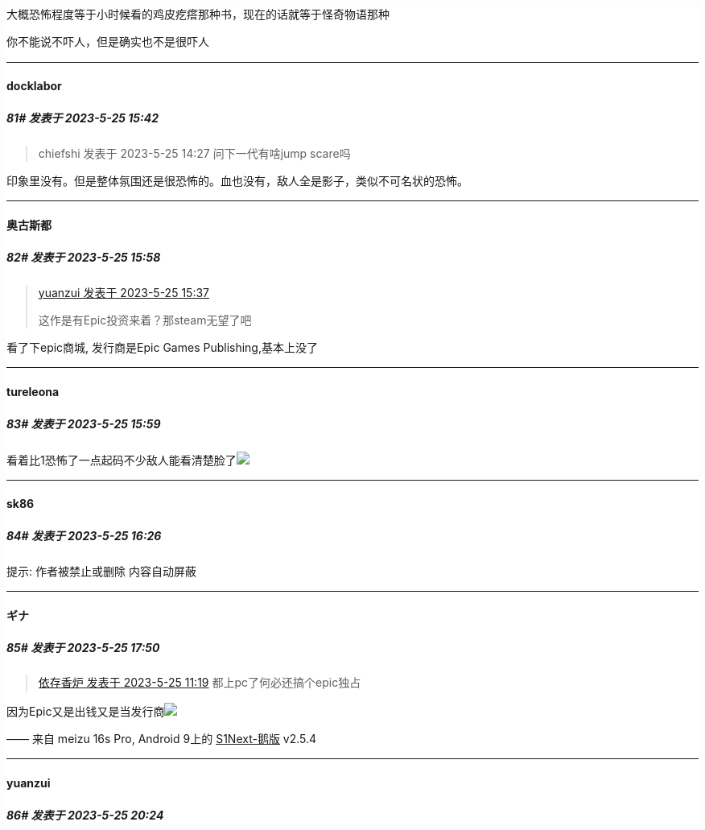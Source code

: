 大概恐怖程度等于小时候看的鸡皮疙瘩那种书，现在的话就等于怪奇物语那种

你不能说不吓人，但是确实也不是很吓人

*****

####  docklabor  
##### 81#       发表于 2023-5-25 15:42

<blockquote>chiefshi 发表于 2023-5-25 14:27
问下一代有啥jump scare吗</blockquote>
印象里没有。但是整体氛围还是很恐怖的。血也没有，敌人全是影子，类似不可名状的恐怖。

*****

####  奥古斯都  
##### 82#       发表于 2023-5-25 15:58

<blockquote><a href="httphttps://bbs.saraba1st.com/2b/forum.php?mod=redirect&amp;goto=findpost&amp;pid=60987333&amp;ptid=2041700" target="_blank">yuanzui 发表于 2023-5-25 15:37</a>

这作是有Epic投资来着？那steam无望了吧</blockquote>
看了下epic商城, 发行商是Epic Games Publishing,基本上没了

*****

####  tureleona  
##### 83#       发表于 2023-5-25 15:59

看着比1恐怖了一点起码不少敌人能看清楚脸了<img src="https://static.saraba1st.com/image/smiley/face2017/037.png" referrerpolicy="no-referrer">

*****

####  sk86  
##### 84#       发表于 2023-5-25 16:26

提示: 作者被禁止或删除 内容自动屏蔽

*****

####  ギナ  
##### 85#       发表于 2023-5-25 17:50

<blockquote><a href="httphttps://bbs.saraba1st.com/2b/forum.php?mod=redirect&amp;goto=findpost&amp;pid=60983672&amp;ptid=2041700" target="_blank">依存香炉 发表于 2023-5-25 11:19</a>
都上pc了何必还搞个epic独占</blockquote>
因为Epic又是出钱又是当发行商<img src="https://static.saraba1st.com/image/smiley/face2017/066.png" referrerpolicy="no-referrer">

—— 来自 meizu 16s Pro, Android 9上的 [S1Next-鹅版](https://github.com/ykrank/S1-Next/releases) v2.5.4

*****

####  yuanzui  
##### 86#       发表于 2023-5-25 20:24
